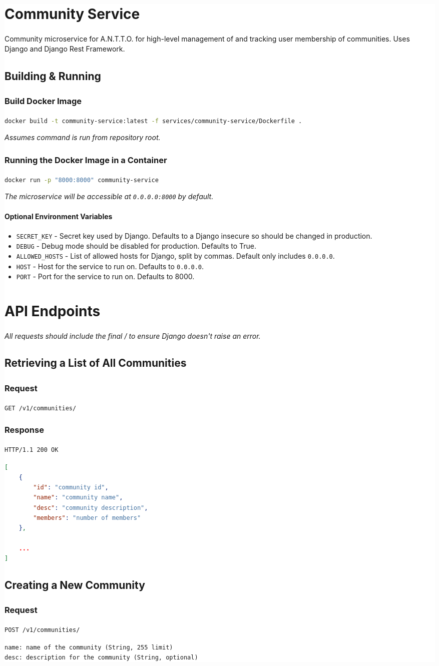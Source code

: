 # Community Service
Community microservice for A.N.T.T.O. for high-level management of and tracking user membership of communities. Uses Django and Django Rest Framework.

## Building & Running
### Build Docker Image
```bash
docker build -t community-service:latest -f services/community-service/Dockerfile .
```
*Assumes command is run from repository root.*
### Running the Docker Image in a Container
```bash
docker run -p "8000:8000" community-service
```
*The microservice will be accessible at `0.0.0.0:8000` by default.*
#### Optional Environment Variables
- `SECRET_KEY` - Secret key used by Django. Defaults to a Django insecure so should be changed in production.
- `DEBUG` - Debug mode should be disabled for production. Defaults to True.
- `ALLOWED_HOSTS` - List of allowed hosts for Django, split by commas. Default only includes `0.0.0.0`.
- `HOST` - Host for the service to run on. Defaults to `0.0.0.0`.
- `PORT` - Port for the service to run on. Defaults to 8000.
# API Endpoints
*All requests should include the final / to ensure Django doesn't raise an error.*
## Retrieving a List of All Communities
### Request
`GET /v1/communities/`
### Response
`HTTP/1.1 200 OK`
```json
[
    {
        "id": "community id",
        "name": "community name",
        "desc": "community description",
        "members": "number of members"
    },

    ...
]
```
## Creating a New Community
### Request
`POST /v1/communities/`
```
name: name of the community (String, 255 limit)
desc: description for the community (String, optional)
```
